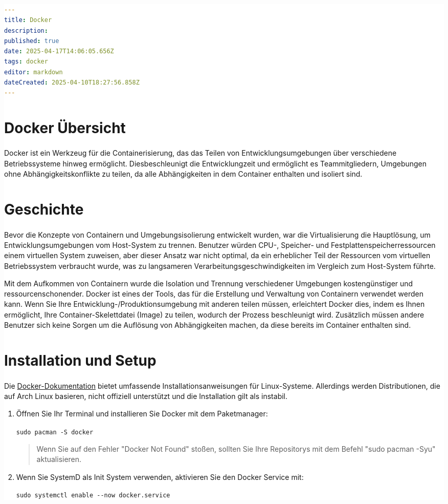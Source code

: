 ```yaml
---
title: Docker
description: 
published: true
date: 2025-04-17T14:06:05.656Z
tags: docker
editor: markdown
dateCreated: 2025-04-10T18:27:56.858Z
---
```


# Docker Übersicht
Docker ist ein Werkzeug für die Containerisierung, das das Teilen von Entwicklungsumgebungen über verschiedene Betriebssysteme hinweg ermöglicht. Diesbeschleunigt die Entwicklungzeit und ermöglicht es Teammitgliedern, Umgebungen ohne Abhängigkeitskonflikte zu teilen, da alle Abhängigkeiten in dem Container enthalten und isoliert sind.

# Geschichte
Bevor die Konzepte von Containern und Umgebungsisolierung entwickelt wurden, war die Virtualisierung die Hauptlösung, um Entwicklungsumgebungen vom Host-System zu trennen. Benutzer würden CPU-, Speicher- und Festplattenspeicherressourcen einem virtuellen System zuweisen, aber dieser Ansatz war nicht optimal, da ein erheblicher Teil der Ressourcen vom virtuellen Betriebssystem verbraucht wurde, was zu langsameren Verarbeitungsgeschwindigkeiten im Vergleich zum Host-System führte.

Mit dem Aufkommen von Containern wurde die Isolation und Trennung verschiedener Umgebungen kostengünstiger und ressourcenschonender. Docker ist eines der Tools, das für die Erstellung und Verwaltung von Containern verwendet werden kann. Wenn Sie Ihre Entwicklung-/Produktionsumgebung mit anderen teilen müssen, erleichtert Docker dies, indem es Ihnen ermöglicht, Ihre Container-Skelettdatei (Image) zu teilen, wodurch der Prozess beschleunigt wird. Zusätzlich müssen andere Benutzer sich keine Sorgen um die Auflösung von Abhängigkeiten machen, da diese bereits im Container enthalten sind.

# Installation und Setup
Die [Docker-Dokumentation](https://docs.docker.com/engine/install) bietet umfassende Installationsanweisungen für Linux-Systeme. Allerdings werden Distributionen, die auf Arch Linux basieren, nicht offiziell unterstützt und die Installation gilt als instabil.

1. Öffnen Sie Ihr Terminal und installieren Sie Docker mit dem Paketmanager:

   ```
   sudo pacman -S docker
   ```
   > Wenn Sie auf den Fehler "Docker Not Found" stoßen, sollten Sie Ihre Repositorys mit dem Befehl "sudo pacman -Syu" aktualisieren.

2. Wenn Sie SystemD als Init System verwenden, aktivieren Sie den Docker Service mit:

   ```
   sudo systemctl enable --now docker.service
   ```
